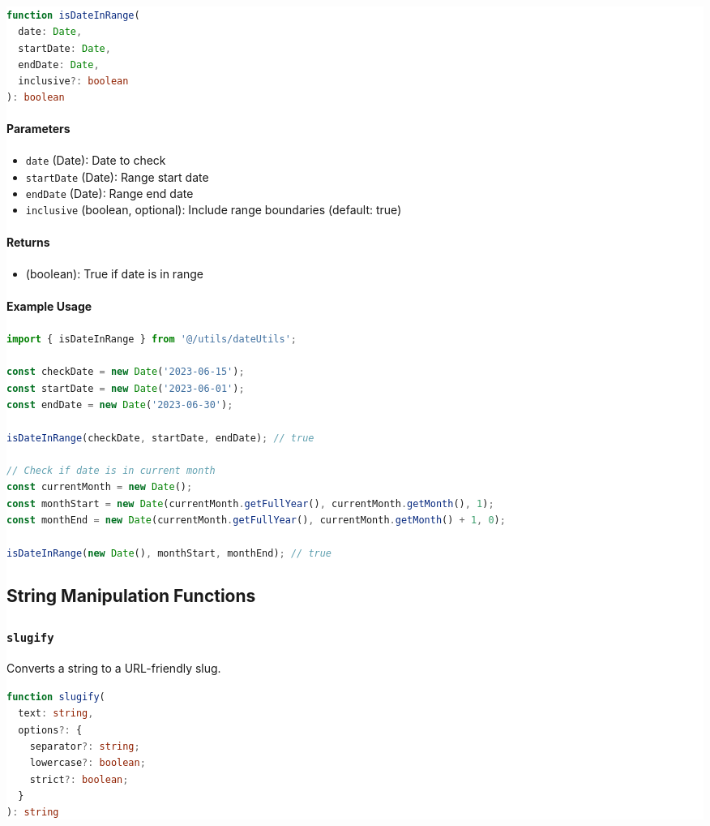 ```typescript
function isDateInRange(
  date: Date,
  startDate: Date,
  endDate: Date,
  inclusive?: boolean
): boolean
```

#### Parameters

- `date` (Date): Date to check
- `startDate` (Date): Range start date
- `endDate` (Date): Range end date
- `inclusive` (boolean, optional): Include range boundaries (default: true)

#### Returns

- (boolean): True if date is in range

#### Example Usage

```typescript
import { isDateInRange } from '@/utils/dateUtils';

const checkDate = new Date('2023-06-15');
const startDate = new Date('2023-06-01');
const endDate = new Date('2023-06-30');

isDateInRange(checkDate, startDate, endDate); // true

// Check if date is in current month
const currentMonth = new Date();
const monthStart = new Date(currentMonth.getFullYear(), currentMonth.getMonth(), 1);
const monthEnd = new Date(currentMonth.getFullYear(), currentMonth.getMonth() + 1, 0);

isDateInRange(new Date(), monthStart, monthEnd); // true
```

## String Manipulation Functions

### `slugify`

Converts a string to a URL-friendly slug.

```typescript
function slugify(
  text: string,
  options?: {
    separator?: string;
    lowercase?: boolean;
    strict?: boolean;
  }
): string
```
